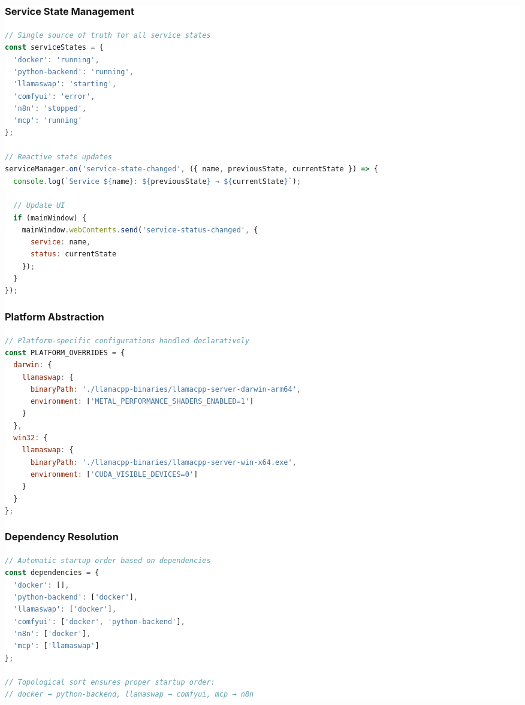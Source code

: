 ### **Service State Management**

```javascript
// Single source of truth for all service states
const serviceStates = {
  'docker': 'running',
  'python-backend': 'running', 
  'llamaswap': 'starting',
  'comfyui': 'error',
  'n8n': 'stopped',
  'mcp': 'running'
};

// Reactive state updates
serviceManager.on('service-state-changed', ({ name, previousState, currentState }) => {
  console.log(`Service ${name}: ${previousState} → ${currentState}`);
  
  // Update UI
  if (mainWindow) {
    mainWindow.webContents.send('service-status-changed', {
      service: name,
      status: currentState
    });
  }
});
```

### **Platform Abstraction**

```javascript
// Platform-specific configurations handled declaratively
const PLATFORM_OVERRIDES = {
  darwin: {
    llamaswap: {
      binaryPath: './llamacpp-binaries/llamacpp-server-darwin-arm64',
      environment: ['METAL_PERFORMANCE_SHADERS_ENABLED=1']
    }
  },
  win32: {
    llamaswap: {
      binaryPath: './llamacpp-binaries/llamacpp-server-win-x64.exe',
      environment: ['CUDA_VISIBLE_DEVICES=0']
    }
  }
};
```

### **Dependency Resolution**

```javascript
// Automatic startup order based on dependencies
const dependencies = {
  'docker': [],
  'python-backend': ['docker'],
  'llamaswap': ['docker'],
  'comfyui': ['docker', 'python-backend'],
  'n8n': ['docker'],
  'mcp': ['llamaswap']
};

// Topological sort ensures proper startup order:
// docker → python-backend, llamaswap → comfyui, mcp → n8n
```
